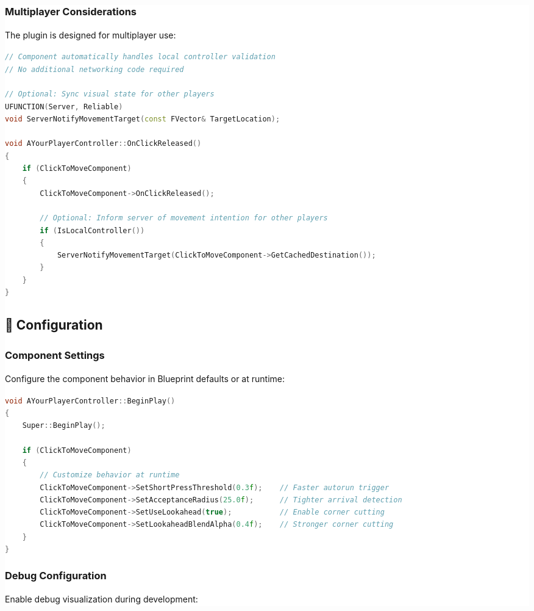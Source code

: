 ### Multiplayer Considerations

The plugin is designed for multiplayer use:

```cpp
// Component automatically handles local controller validation
// No additional networking code required

// Optional: Sync visual state for other players
UFUNCTION(Server, Reliable)
void ServerNotifyMovementTarget(const FVector& TargetLocation);

void AYourPlayerController::OnClickReleased()
{
    if (ClickToMoveComponent)
    {
        ClickToMoveComponent->OnClickReleased();
        
        // Optional: Inform server of movement intention for other players
        if (IsLocalController())
        {
            ServerNotifyMovementTarget(ClickToMoveComponent->GetCachedDestination());
        }
    }
}
```

## 🔧 Configuration

### Component Settings

Configure the component behavior in Blueprint defaults or at runtime:

```cpp
void AYourPlayerController::BeginPlay()
{
    Super::BeginPlay();
    
    if (ClickToMoveComponent)
    {
        // Customize behavior at runtime
        ClickToMoveComponent->SetShortPressThreshold(0.3f);    // Faster autorun trigger
        ClickToMoveComponent->SetAcceptanceRadius(25.0f);      // Tighter arrival detection
        ClickToMoveComponent->SetUseLookahead(true);           // Enable corner cutting
        ClickToMoveComponent->SetLookaheadBlendAlpha(0.4f);    // Stronger corner cutting
    }
}
```

### Debug Configuration

Enable debug visualization during development:
